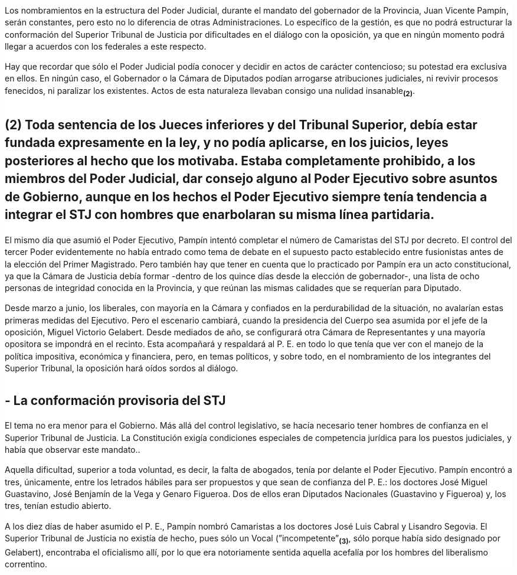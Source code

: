 Los nombramientos en la estructura del Poder Judicial, durante el mandato del gobernador de la Provincia, Juan Vicente Pampín, serán constantes, pero esto no lo diferencia de otras Administraciones. Lo específico de la gestión, es que no podrá estructurar la conformación del Superior Tribunal de Justicia por dificultades en el diálogo con la oposición, ya que en ningún momento podrá llegar a acuerdos con los federales a este respecto.

Hay que recordar que sólo el Poder Judicial podía conocer y decidir en actos de carácter contencioso; su potestad era exclusiva en ellos. En ningún caso, el Gobernador o la Cámara de Diputados podían arrogarse atribuciones judiciales, ni revivir procesos fenecidos, ni paralizar los existentes. Actos de esta naturaleza llevaban consigo una nulidad insanable<sub><strong>(2)</strong></sub>.

## **(2) Toda sentencia de los Jueces inferiores y del Tribunal Superior, debía estar fundada expresamente en la ley, y no podía aplicarse, en los juicios, leyes posteriores al hecho que los motivaba. Estaba completamente prohibido, a los miembros del Poder Judicial, dar consejo alguno al Poder Ejecutivo sobre asuntos de Gobierno, aunque en los hechos el Poder Ejecutivo siempre tenía tendencia a integrar el STJ con hombres que enarbolaran su misma línea partidaria.**

El mismo día que asumió el Poder Ejecutivo, Pampín intentó completar el número de Camaristas del STJ por decreto. El control del tercer Poder evidentemente no había entrado como tema de debate en el supuesto pacto establecido entre fusionistas antes de la elección del Primer Magistrado. Pero también hay que tener en cuenta que lo practicado por Pampín era un acto constitucional, ya que la Cámara de Justicia debía formar -dentro de los quince días desde la elección de gobernador-, una lista de ocho personas de integridad conocida en la Provincia, y que reúnan las mismas calidades que se requerían para Diputado.

Desde marzo a junio, los liberales, con mayoría en la Cámara y confiados en la perdurabilidad de la situación, no avalarían estas primeras medidas del Ejecutivo. Pero el escenario cambiará, cuando la presidencia del Cuerpo sea asumida por el jefe de la oposición, Miguel Victorio Gelabert. Desde mediados de año, se configurará otra Cámara de Representantes y una mayoría opositora se impondrá en el recinto. Esta acompañará y respaldará al P. E. en todo lo que tenía que ver con el manejo de la política impositiva, económica y financiera, pero, en temas políticos, y sobre todo, en el nombramiento de los integrantes del Superior Tribunal, la oposición hará oídos sordos al diálogo.

## **\- La conformación provisoria del STJ**

El tema no era menor para el Gobierno. Más allá del control legislativo, se hacía necesario tener hombres de confianza en el Superior Tribunal de Justicia. La Constitución exigía condiciones especiales de competencia jurídica para los puestos judiciales, y había que observar este mandato..

Aquella dificultad, superior a toda voluntad, es decir, la falta de abogados, tenía por delante el Poder Ejecutivo. Pampín encontró a tres, únicamente, entre los letrados hábiles para ser propuestos y que sean de confianza del P. E.: los doctores José Miguel Guastavino, José Benjamín de la Vega y Genaro Figueroa. Dos de ellos eran Diputados Nacionales (Guastavino y Figueroa) y, los tres, tenían estudio abierto.

A los diez días de haber asumido el P. E., Pampín nombró Camaristas a los doctores José Luis Cabral y Lisandro Segovia. El Superior Tribunal de Justicia no existía de hecho, pues sólo un Vocal (”incompetente”<sub><strong>(3)</strong></sub>, sólo porque había sido designado por Gelabert), encontraba el oficialismo allí, por lo que era notoriamente sentida aquella acefalía por los hombres del liberalismo correntino.
